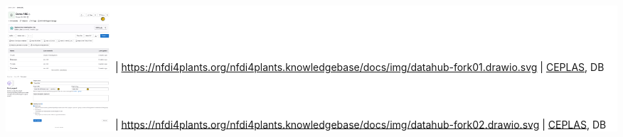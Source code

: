 <a href="./img/datahub-fork01.drawio.svg" target="_blank"><img src="./img/datahub-fork01.drawio.svg" width="150px" alt="./img/datahub-fork01.drawio.svg"/></a> | <a href="./img/datahub-fork01.drawio.svg" target="_blank">https://nfdi4plants.org/nfdi4plants.knowledgebase/docs/img/datahub-fork01.drawio.svg</a> | [CEPLAS](https://ceplas.eu), DB
<a href="./img/datahub-fork02.drawio.svg" target="_blank"><img src="./img/datahub-fork02.drawio.svg" width="150px" alt="./img/datahub-fork02.drawio.svg"/></a> | <a href="./img/datahub-fork02.drawio.svg" target="_blank">https://nfdi4plants.org/nfdi4plants.knowledgebase/docs/img/datahub-fork02.drawio.svg</a> | [CEPLAS](https://ceplas.eu), DB